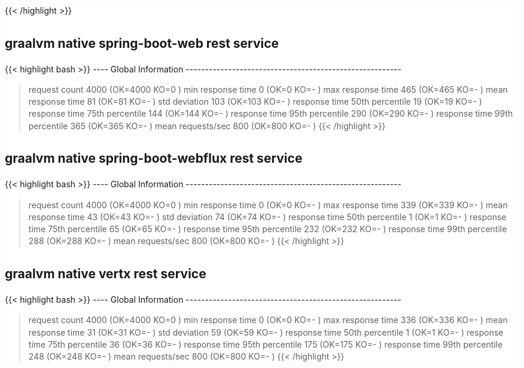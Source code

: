 {{< /highlight >}}


## graalvm native spring-boot-web rest service 
{{< highlight bash >}}
---- Global Information --------------------------------------------------------
> request count                                       4000 (OK=4000   KO=0     )
> min response time                                      0 (OK=0      KO=-     )
> max response time                                    465 (OK=465    KO=-     )
> mean response time                                    81 (OK=81     KO=-     )
> std deviation                                        103 (OK=103    KO=-     )
> response time 50th percentile                         19 (OK=19     KO=-     )
> response time 75th percentile                        144 (OK=144    KO=-     )
> response time 95th percentile                        290 (OK=290    KO=-     )
> response time 99th percentile                        365 (OK=365    KO=-     )
> mean requests/sec                                    800 (OK=800    KO=-     )
{{< /highlight >}}


## graalvm native spring-boot-webflux rest service 
{{< highlight bash >}}
---- Global Information --------------------------------------------------------
> request count                                       4000 (OK=4000   KO=0     )
> min response time                                      0 (OK=0      KO=-     )
> max response time                                    339 (OK=339    KO=-     )
> mean response time                                    43 (OK=43     KO=-     )
> std deviation                                         74 (OK=74     KO=-     )
> response time 50th percentile                          1 (OK=1      KO=-     )
> response time 75th percentile                         65 (OK=65     KO=-     )
> response time 95th percentile                        232 (OK=232    KO=-     )
> response time 99th percentile                        288 (OK=288    KO=-     )
> mean requests/sec                                    800 (OK=800    KO=-     )
{{< /highlight >}}


## graalvm native vertx rest service 
{{< highlight bash >}}
---- Global Information --------------------------------------------------------
> request count                                       4000 (OK=4000   KO=0     )
> min response time                                      0 (OK=0      KO=-     )
> max response time                                    336 (OK=336    KO=-     )
> mean response time                                    31 (OK=31     KO=-     )
> std deviation                                         59 (OK=59     KO=-     )
> response time 50th percentile                          1 (OK=1      KO=-     )
> response time 75th percentile                         36 (OK=36     KO=-     )
> response time 95th percentile                        175 (OK=175    KO=-     )
> response time 99th percentile                        248 (OK=248    KO=-     )
> mean requests/sec                                    800 (OK=800    KO=-     )
{{< /highlight >}}

